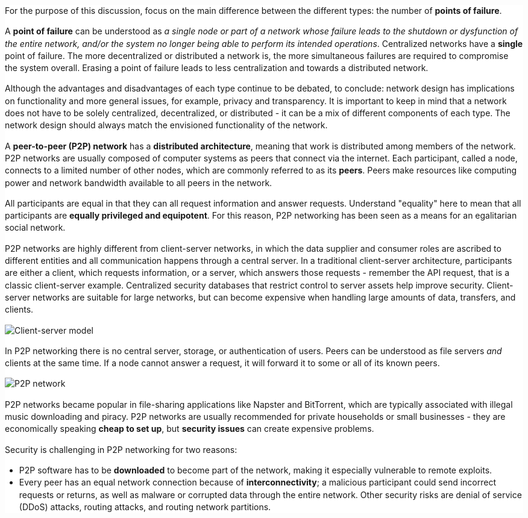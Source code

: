 For the purpose of this discussion, focus on the main difference between the different types: the number of **points of failure**.

A **point of failure** can be understood as _a single node or part of a network whose failure leads to the shutdown or dysfunction of the entire network, and/or the system no longer being able to perform its intended operations_. Centralized networks have a **single** point of failure. The more decentralized or distributed a network is, the more simultaneous failures are required to compromise the system overall. Erasing a point of failure leads to less centralization and towards a distributed network.

Although the advantages and disadvantages of each type continue to be debated, to conclude: network design has implications on functionality and more general issues, for example, privacy and transparency. It is important to keep in mind that a network does not have to be solely centralized, decentralized, or distributed - it can be a mix of different components of each type. The network design should always match the envisioned functionality of the network.

<ExpansionPanel title="Peer-to-peer (P2P) networking - a distributed network">

A **peer-to-peer (P2P) network** has a **distributed architecture**, meaning that work is distributed among members of the network. P2P networks are usually composed of computer systems as peers that connect via the internet. Each participant, called a node, connects to a limited number of other nodes, which are commonly referred to as its **peers**. Peers make resources like computing power and network bandwidth available to all peers in the network.

All participants are equal in that they can all request information and answer requests. Understand "equality" here to mean that all participants are **equally privileged and equipotent**. For this reason, P2P networking has been seen as a means for an egalitarian social network.

P2P networks are highly different from client-server networks, in which the data supplier and consumer roles are ascribed to different entities and all communication happens through a central server. In a traditional client-server architecture, participants are either a client, which requests information, or a server, which answers those requests - remember the API request, that is a classic client-server example. Centralized security databases that restrict control to server assets help improve security. Client-server networks are suitable for large networks, but can become expensive when handling large amounts of data, transfers, and clients.

![Client-server model](/onboarding/1-introduction-blockchain/images/client-server.png) 

In P2P networking there is no central server, storage, or authentication of users. Peers can be understood as file servers _and_ clients at the same time. If a node cannot answer a request, it will forward it to some or all of its known peers.

![P2P network](/onboarding/1-introduction-blockchain/images/P2P-network.png)

P2P networks became popular in file-sharing applications like Napster and BitTorrent, which are typically associated with illegal music downloading and piracy. P2P networks are usually recommended for private households or small businesses - they are economically speaking **cheap to set up**, but **security issues** can create expensive problems.

Security is challenging in P2P networking for two reasons:

* P2P software has to be **downloaded** to become part of the network, making it especially vulnerable to remote exploits. 
* Every peer has an equal network connection because of **interconnectivity**; a malicious participant could send incorrect requests or returns, as well as malware or corrupted data through the entire network. Other security risks are denial of service (DDoS) attacks, routing attacks, and routing network partitions.
